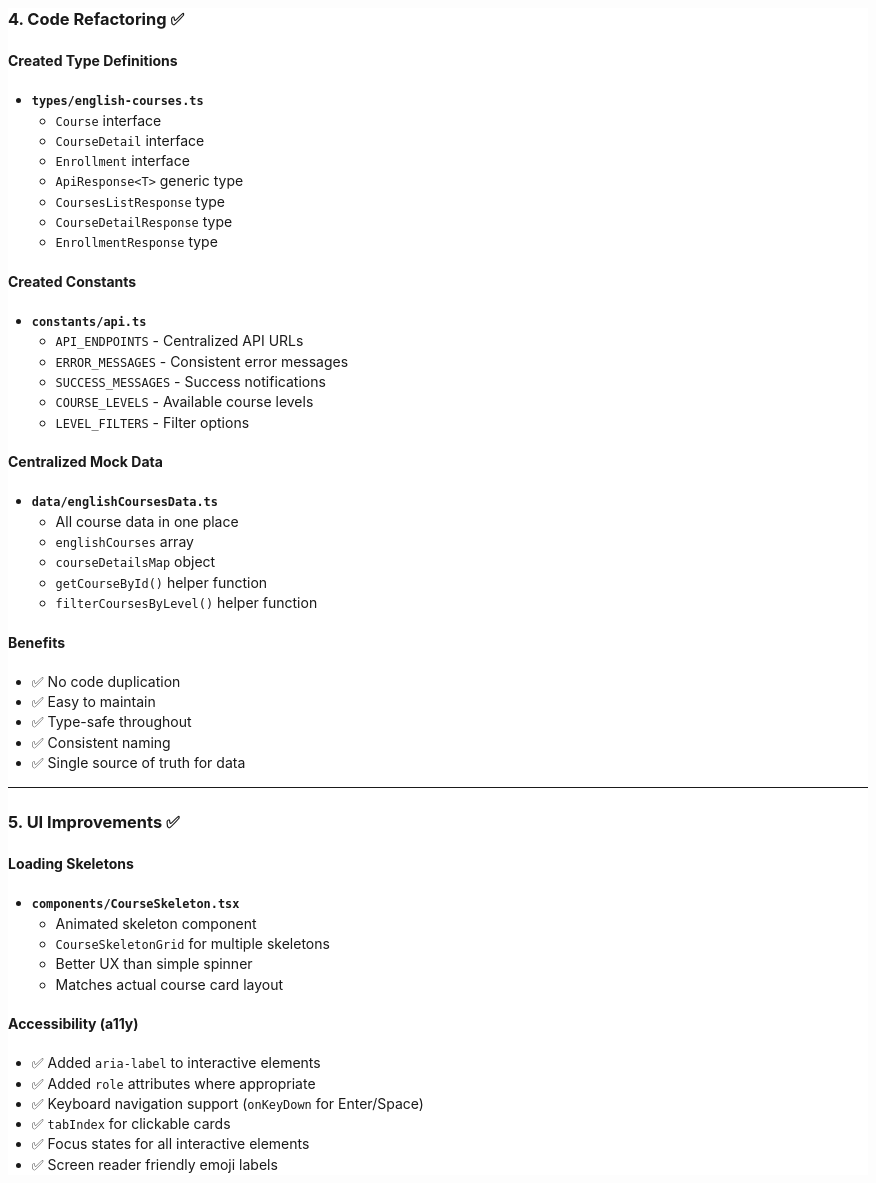 
### 4. Code Refactoring ✅

#### Created Type Definitions
- **`types/english-courses.ts`**
  - `Course` interface
  - `CourseDetail` interface
  - `Enrollment` interface
  - `ApiResponse<T>` generic type
  - `CoursesListResponse` type
  - `CourseDetailResponse` type
  - `EnrollmentResponse` type

#### Created Constants
- **`constants/api.ts`**
  - `API_ENDPOINTS` - Centralized API URLs
  - `ERROR_MESSAGES` - Consistent error messages
  - `SUCCESS_MESSAGES` - Success notifications
  - `COURSE_LEVELS` - Available course levels
  - `LEVEL_FILTERS` - Filter options

#### Centralized Mock Data
- **`data/englishCoursesData.ts`**
  - All course data in one place
  - `englishCourses` array
  - `courseDetailsMap` object
  - `getCourseById()` helper function
  - `filterCoursesByLevel()` helper function

#### Benefits
- ✅ No code duplication
- ✅ Easy to maintain
- ✅ Type-safe throughout
- ✅ Consistent naming
- ✅ Single source of truth for data

---

### 5. UI Improvements ✅

#### Loading Skeletons
- **`components/CourseSkeleton.tsx`**
  - Animated skeleton component
  - `CourseSkeletonGrid` for multiple skeletons
  - Better UX than simple spinner
  - Matches actual course card layout

#### Accessibility (a11y)
- ✅ Added `aria-label` to interactive elements
- ✅ Added `role` attributes where appropriate
- ✅ Keyboard navigation support (`onKeyDown` for Enter/Space)
- ✅ `tabIndex` for clickable cards
- ✅ Focus states for all interactive elements
- ✅ Screen reader friendly emoji labels
